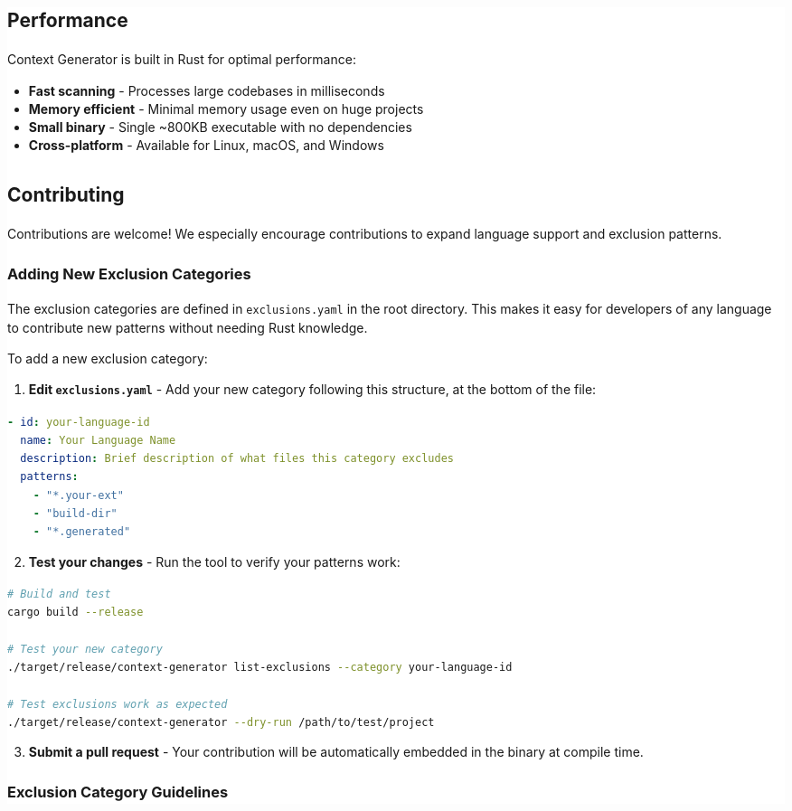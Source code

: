```bash
```

## Performance

Context Generator is built in Rust for optimal performance:

- **Fast scanning** - Processes large codebases in milliseconds
- **Memory efficient** - Minimal memory usage even on huge projects
- **Small binary** - Single ~800KB executable with no dependencies
- **Cross-platform** - Available for Linux, macOS, and Windows

## Contributing

Contributions are welcome! We especially encourage contributions to expand language support and exclusion patterns.

### Adding New Exclusion Categories

The exclusion categories are defined in `exclusions.yaml` in the root directory. This makes it easy for developers of any language to contribute new patterns without needing Rust knowledge.

To add a new exclusion category:

1. **Edit `exclusions.yaml`** - Add your new category following this structure, at the bottom of the file:

```yaml
- id: your-language-id
  name: Your Language Name
  description: Brief description of what files this category excludes
  patterns:
    - "*.your-ext"
    - "build-dir"
    - "*.generated"
```

2. **Test your changes** - Run the tool to verify your patterns work:

```bash
# Build and test
cargo build --release

# Test your new category
./target/release/context-generator list-exclusions --category your-language-id

# Test exclusions work as expected
./target/release/context-generator --dry-run /path/to/test/project
```

3. **Submit a pull request** - Your contribution will be automatically embedded in the binary at compile time.

### Exclusion Category Guidelines
